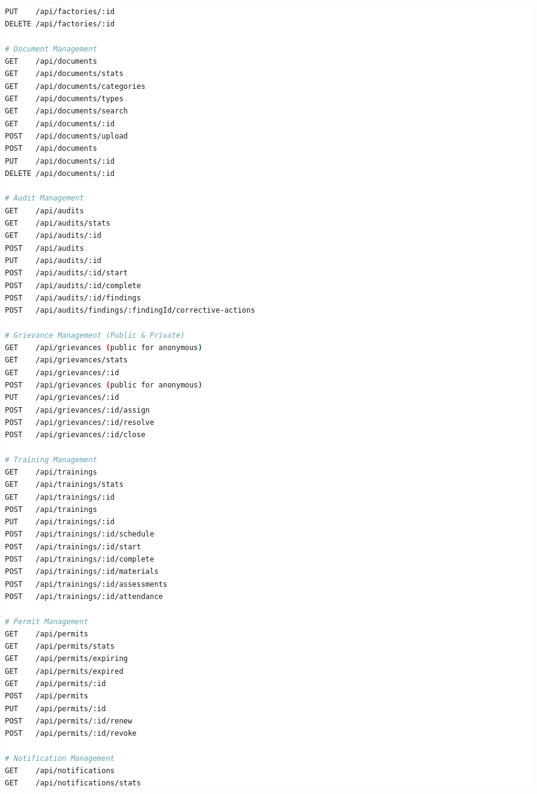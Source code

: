 ```bash
PUT    /api/factories/:id
DELETE /api/factories/:id

# Document Management
GET    /api/documents
GET    /api/documents/stats
GET    /api/documents/categories
GET    /api/documents/types
GET    /api/documents/search
GET    /api/documents/:id
POST   /api/documents/upload
POST   /api/documents
PUT    /api/documents/:id
DELETE /api/documents/:id

# Audit Management
GET    /api/audits
GET    /api/audits/stats
GET    /api/audits/:id
POST   /api/audits
PUT    /api/audits/:id
POST   /api/audits/:id/start
POST   /api/audits/:id/complete
POST   /api/audits/:id/findings
POST   /api/audits/findings/:findingId/corrective-actions

# Grievance Management (Public & Private)
GET    /api/grievances (public for anonymous)
GET    /api/grievances/stats
GET    /api/grievances/:id
POST   /api/grievances (public for anonymous)
PUT    /api/grievances/:id
POST   /api/grievances/:id/assign
POST   /api/grievances/:id/resolve
POST   /api/grievances/:id/close

# Training Management
GET    /api/trainings
GET    /api/trainings/stats
GET    /api/trainings/:id
POST   /api/trainings
PUT    /api/trainings/:id
POST   /api/trainings/:id/schedule
POST   /api/trainings/:id/start
POST   /api/trainings/:id/complete
POST   /api/trainings/:id/materials
POST   /api/trainings/:id/assessments
POST   /api/trainings/:id/attendance

# Permit Management
GET    /api/permits
GET    /api/permits/stats
GET    /api/permits/expiring
GET    /api/permits/expired
GET    /api/permits/:id
POST   /api/permits
PUT    /api/permits/:id
POST   /api/permits/:id/renew
POST   /api/permits/:id/revoke

# Notification Management
GET    /api/notifications
GET    /api/notifications/stats
```